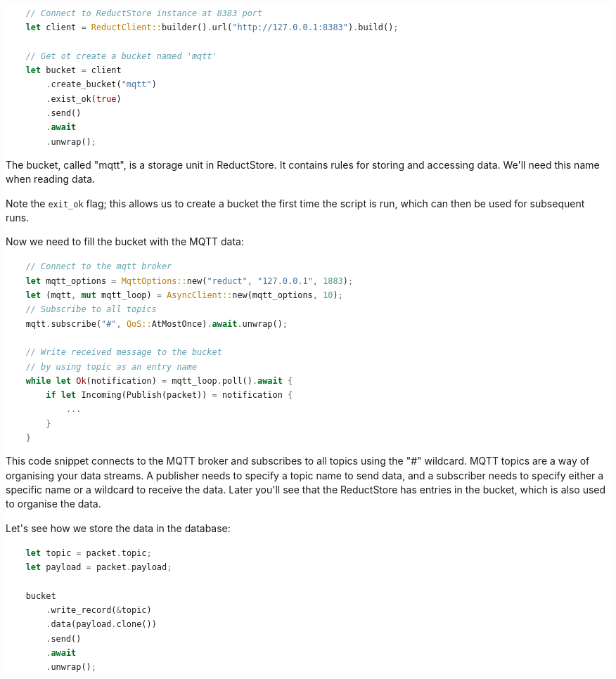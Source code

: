 ```rust
    // Connect to ReductStore instance at 8383 port
    let client = ReductClient::builder().url("http://127.0.0.1:8383").build();

    // Get ot create a bucket named 'mqtt'
    let bucket = client
        .create_bucket("mqtt")
        .exist_ok(true)
        .send()
        .await
        .unwrap();
```


The bucket, called "mqtt", is a storage unit in ReductStore. It contains rules for storing and accessing data. We'll need this name when reading data.

Note the `exit_ok` flag; this allows us to create a bucket the first time the script is run, which can then be used for subsequent runs.

Now we need to fill the bucket with the MQTT data:

```rust
    // Connect to the mqtt broker
    let mqtt_options = MqttOptions::new("reduct", "127.0.0.1", 1883);
    let (mqtt, mut mqtt_loop) = AsyncClient::new(mqtt_options, 10);
    // Subscribe to all topics
    mqtt.subscribe("#", QoS::AtMostOnce).await.unwrap();

    // Write received message to the bucket
    // by using topic as an entry name
    while let Ok(notification) = mqtt_loop.poll().await {
        if let Incoming(Publish(packet)) = notification {
            ...
        }
    }
```

This code snippet connects to the MQTT broker and subscribes to all topics using the "#" wildcard. MQTT topics are a way of organising your data streams. A publisher needs to specify a topic name to send data, and a subscriber needs to specify either a specific name or a wildcard to receive the data. Later you'll see that the ReductStore has entries in the bucket, which is also used to organise the data.

Let's see how we store the data in the database:

```rust
    let topic = packet.topic;
    let payload = packet.payload;

    bucket
        .write_record(&topic)
        .data(payload.clone())
        .send()
        .await
        .unwrap();
```
